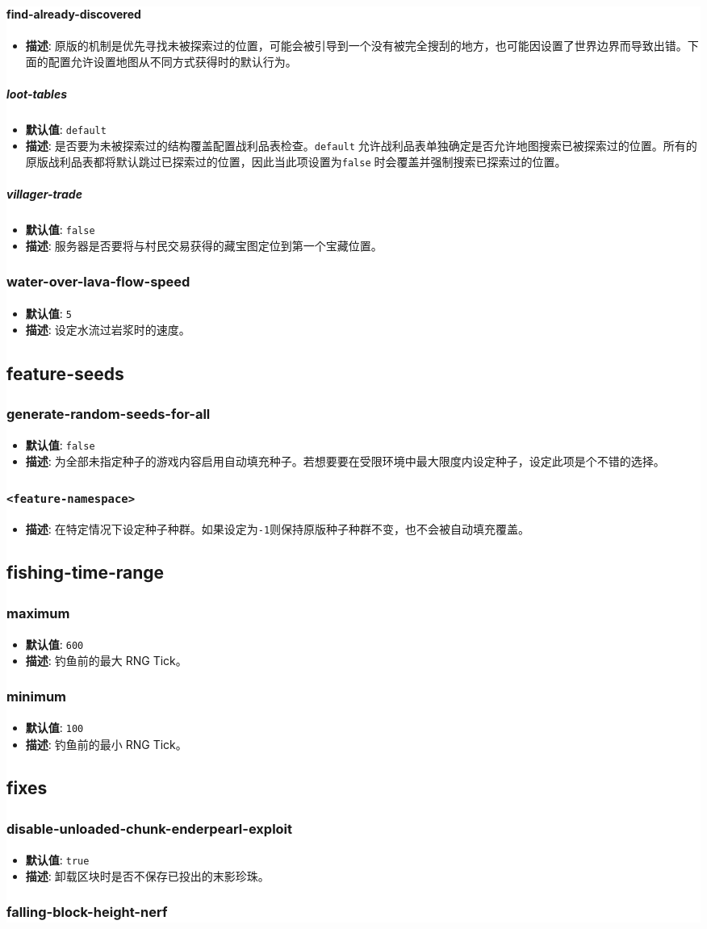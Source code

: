 #### find-already-discovered

- **描述**: 原版的机制是优先寻找未被探索过的位置，可能会被引导到一个没有被完全搜刮的地方，也可能因设置了世界边界而导致出错。下面的配置允许设置地图从不同方式获得时的默认行为。

##### loot-tables

- **默认值**: `default`
- **描述**: 是否要为未被探索过的结构覆盖配置战利品表检查。`default` 允许战利品表单独确定是否允许地图搜索已被探索过的位置。所有的原版战利品表都将默认跳过已探索过的位置，因此当此项设置为`false` 时会覆盖并强制搜索已探索过的位置。

##### villager-trade

- **默认值**: `false`
- **描述**: 服务器是否要将与村民交易获得的藏宝图定位到第一个宝藏位置。

### water-over-lava-flow-speed

- **默认值**: `5`
- **描述**: 设定水流过岩浆时的速度。

## feature-seeds

### generate-random-seeds-for-all

- **默认值**: `false`
- **描述**: 为全部未指定种子的游戏内容启用自动填充种子。若想要要在受限环境中最大限度内设定种子，设定此项是个不错的选择。

### `<feature-namespace>`

- **描述**: 在特定情况下设定种子种群。如果设定为`-1`则保持原版种子种群不变，也不会被自动填充覆盖。

## fishing-time-range

### maximum

- **默认值**: `600`
- **描述**: 钓鱼前的最大 RNG Tick。

### minimum

- **默认值**: `100`
- **描述**: 钓鱼前的最小 RNG Tick。

## fixes

### disable-unloaded-chunk-enderpearl-exploit

- **默认值**: `true`
- **描述**: 卸载区块时是否不保存已投出的末影珍珠。

### falling-block-height-nerf
